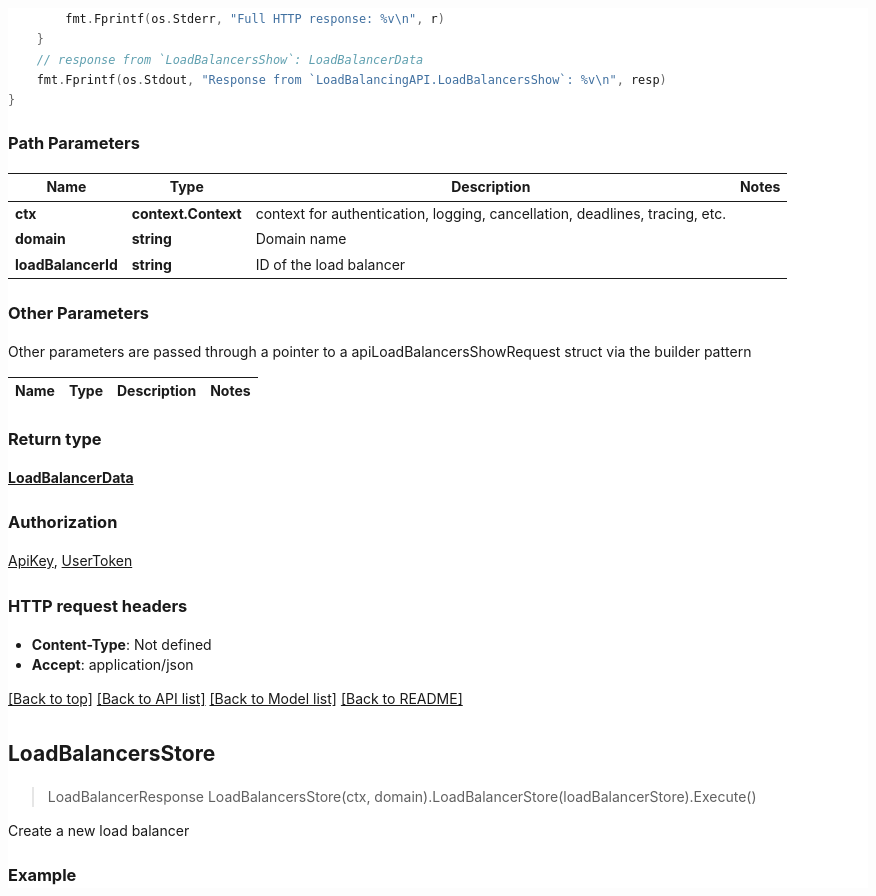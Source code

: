 ```go
        fmt.Fprintf(os.Stderr, "Full HTTP response: %v\n", r)
    }
    // response from `LoadBalancersShow`: LoadBalancerData
    fmt.Fprintf(os.Stdout, "Response from `LoadBalancingAPI.LoadBalancersShow`: %v\n", resp)
}
```

### Path Parameters


Name | Type | Description  | Notes
------------- | ------------- | ------------- | -------------
**ctx** | **context.Context** | context for authentication, logging, cancellation, deadlines, tracing, etc.
**domain** | **string** | Domain name | 
**loadBalancerId** | **string** | ID of the load balancer | 

### Other Parameters

Other parameters are passed through a pointer to a apiLoadBalancersShowRequest struct via the builder pattern


Name | Type | Description  | Notes
------------- | ------------- | ------------- | -------------



### Return type

[**LoadBalancerData**](LoadBalancerData.md)

### Authorization

[ApiKey](../README.md#ApiKey), [UserToken](../README.md#UserToken)

### HTTP request headers

- **Content-Type**: Not defined
- **Accept**: application/json

[[Back to top]](#) [[Back to API list]](../README.md#documentation-for-api-endpoints)
[[Back to Model list]](../README.md#documentation-for-models)
[[Back to README]](../README.md)


## LoadBalancersStore

> LoadBalancerResponse LoadBalancersStore(ctx, domain).LoadBalancerStore(loadBalancerStore).Execute()

Create a new load balancer

### Example
